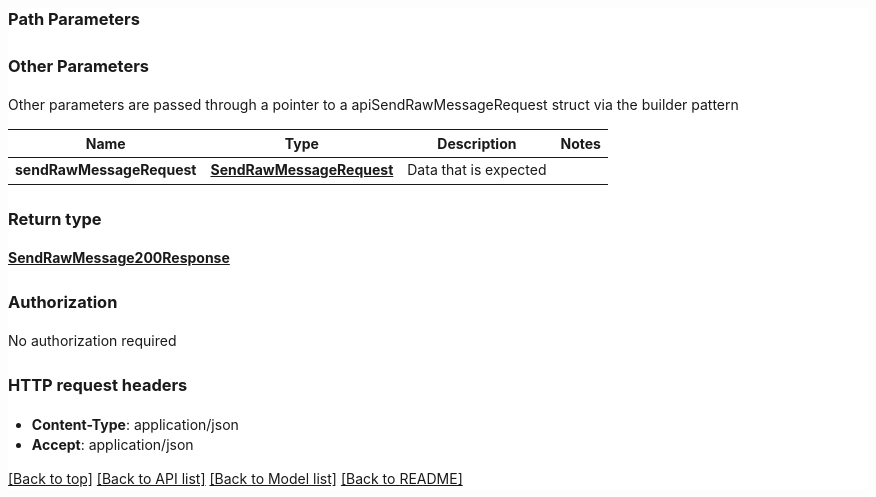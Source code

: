 ### Path Parameters



### Other Parameters

Other parameters are passed through a pointer to a apiSendRawMessageRequest struct via the builder pattern


Name | Type | Description  | Notes
------------- | ------------- | ------------- | -------------
 **sendRawMessageRequest** | [**SendRawMessageRequest**](SendRawMessageRequest.md) | Data that is expected | 

### Return type

[**SendRawMessage200Response**](SendRawMessage200Response.md)

### Authorization

No authorization required

### HTTP request headers

- **Content-Type**: application/json
- **Accept**: application/json

[[Back to top]](#) [[Back to API list]](../README.md#documentation-for-api-endpoints)
[[Back to Model list]](../README.md#documentation-for-models)
[[Back to README]](../README.md)

